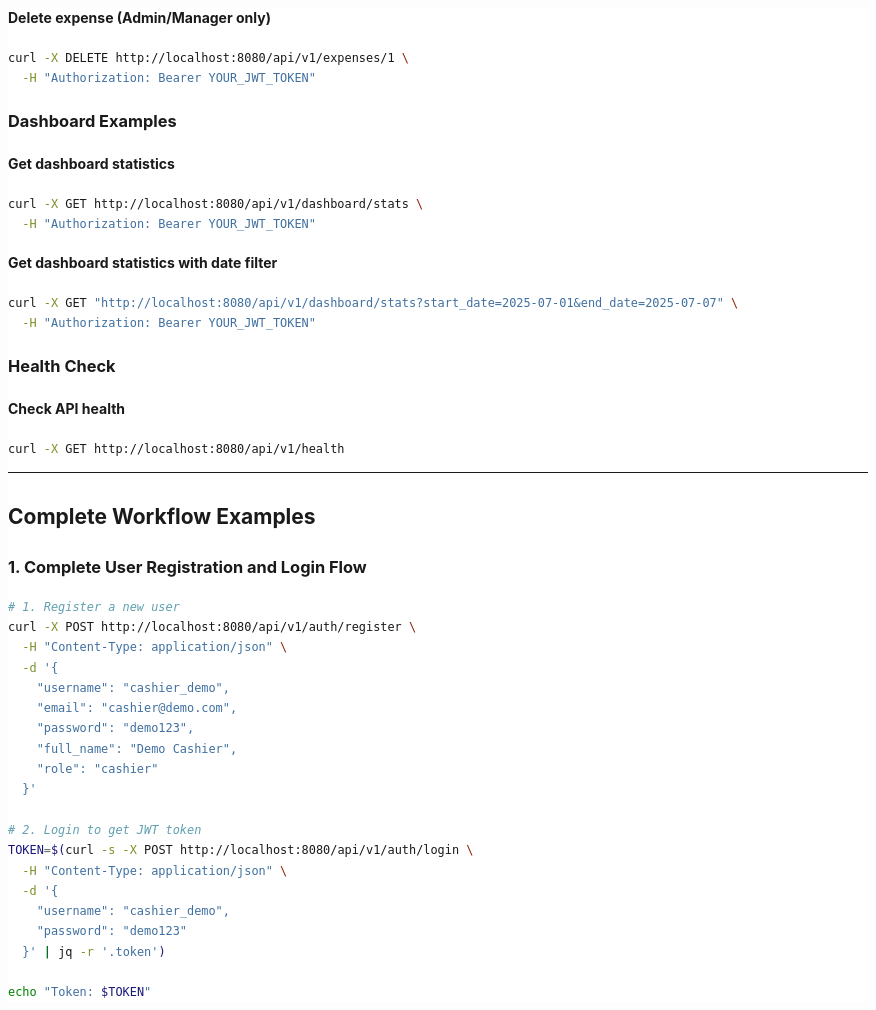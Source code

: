 #### Delete expense (Admin/Manager only)
```bash
curl -X DELETE http://localhost:8080/api/v1/expenses/1 \
  -H "Authorization: Bearer YOUR_JWT_TOKEN"
```

### Dashboard Examples

#### Get dashboard statistics
```bash
curl -X GET http://localhost:8080/api/v1/dashboard/stats \
  -H "Authorization: Bearer YOUR_JWT_TOKEN"
```

#### Get dashboard statistics with date filter
```bash
curl -X GET "http://localhost:8080/api/v1/dashboard/stats?start_date=2025-07-01&end_date=2025-07-07" \
  -H "Authorization: Bearer YOUR_JWT_TOKEN"
```

### Health Check

#### Check API health
```bash
curl -X GET http://localhost:8080/api/v1/health
```

---

## Complete Workflow Examples

### 1. Complete User Registration and Login Flow
```bash
# 1. Register a new user
curl -X POST http://localhost:8080/api/v1/auth/register \
  -H "Content-Type: application/json" \
  -d '{
    "username": "cashier_demo",
    "email": "cashier@demo.com",
    "password": "demo123",
    "full_name": "Demo Cashier",
    "role": "cashier"
  }'

# 2. Login to get JWT token
TOKEN=$(curl -s -X POST http://localhost:8080/api/v1/auth/login \
  -H "Content-Type: application/json" \
  -d '{
    "username": "cashier_demo",
    "password": "demo123"
  }' | jq -r '.token')

echo "Token: $TOKEN"
```
